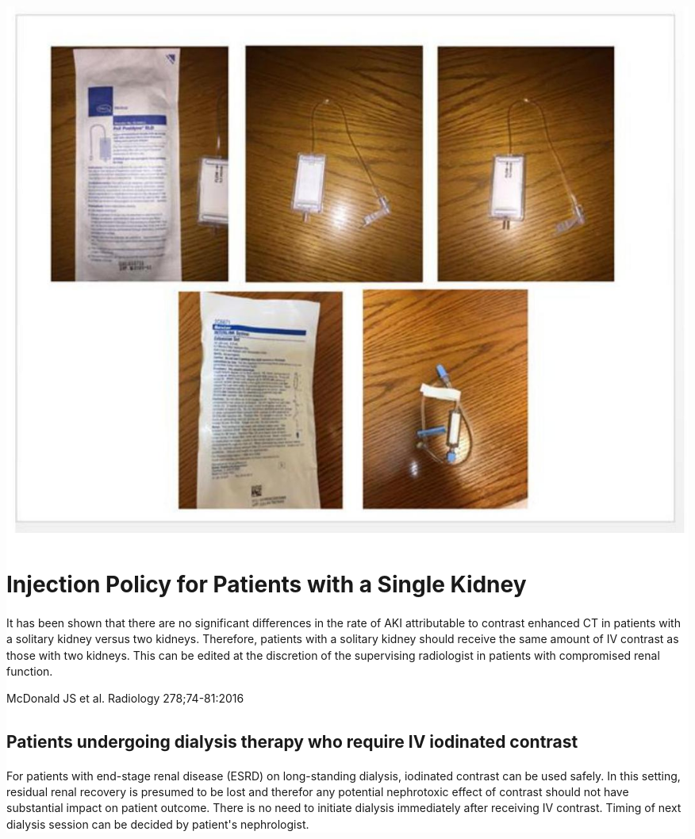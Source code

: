 ![img-3.jpeg](images/img-3.jpeg.png)

# Injection Policy for Patients with a Single Kidney 

It has been shown that there are no significant differences in the rate of AKI attributable to contrast enhanced CT in patients with a solitary kidney versus two kidneys. Therefore, patients with a solitary kidney should receive the same amount of IV contrast as those with two kidneys. This can be edited at the discretion of the supervising radiologist in patients with compromised renal function.

McDonald JS et al. Radiology 278;74-81:2016

## Patients undergoing dialysis therapy who require IV iodinated contrast

For patients with end-stage renal disease (ESRD) on long-standing dialysis, iodinated contrast can be used safely. In this setting, residual renal recovery is presumed to be lost and therefor any potential nephrotoxic effect of contrast should not have substantial impact on patient outcome. There is no need to initiate dialysis immediately after receiving IV contrast. Timing of next dialysis session can be decided by patient's nephrologist.
